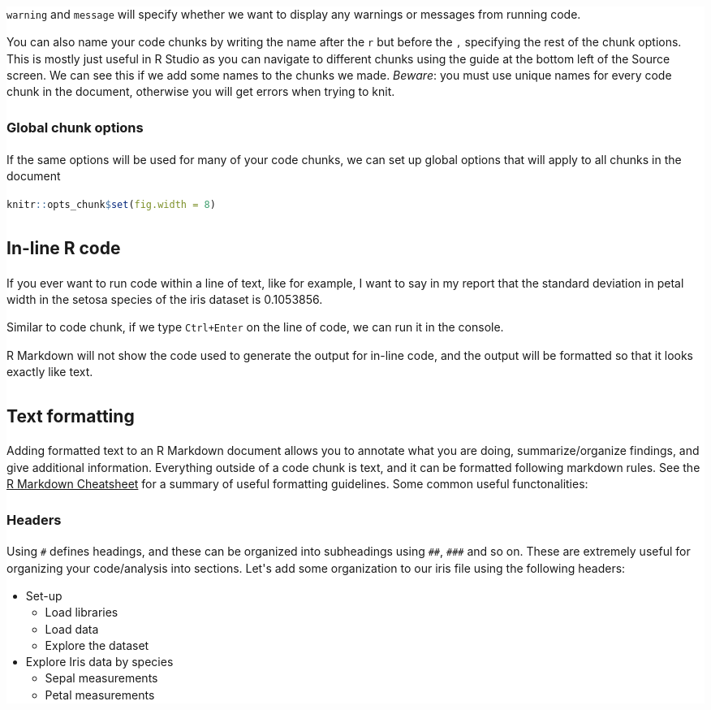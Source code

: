 
`warning` and `message` will specify whether we want to display any warnings or messages from running code.

You can also name your code chunks by writing the name after the `r` but before the `,` specifying the rest of the chunk options. This is mostly just useful in R Studio as you can navigate to different chunks using the guide at the bottom left of the Source screen. We can see this if we add some names to the chunks we made. *Beware*: you must use unique names for every code chunk in the document, otherwise you will get errors when trying to knit.


### Global chunk options

If the same options will be used for many of your code chunks, we can set up global options that will apply to all chunks in the document


```r
knitr::opts_chunk$set(fig.width = 8)
```


## In-line R code

If you ever want to run code within a line of text, like for example, I want to say in my report that the standard deviation in petal width in the setosa species of the iris dataset is 0.1053856. 


Similar to code chunk, if we type `Ctrl+Enter` on the line of code, we can run it in the console.


R Markdown will not show the code used to generate the output for in-line code, and the output will be formatted so that it looks exactly like text.


## Text formatting 

Adding formatted text to an R Markdown document allows you to annotate what you are doing, summarize/organize findings, and give additional information. Everything outside of a code chunk is text, and it can be formatted following markdown rules. See the [R Markdown Cheatsheet](https://rmarkdown.rstudio.com/lesson-15.html) for a summary of useful formatting guidelines. Some common useful functonalities:


### Headers


Using `#` defines headings, and these can be organized into subheadings using `##`, `###` and so on. These are extremely useful for organizing your code/analysis into sections. Let's add some organization to our iris file using the following headers: 

  * Set-up
    + Load libraries
    + Load data
    + Explore the dataset
  * Explore Iris data by species
    + Sepal measurements
    + Petal measurements
